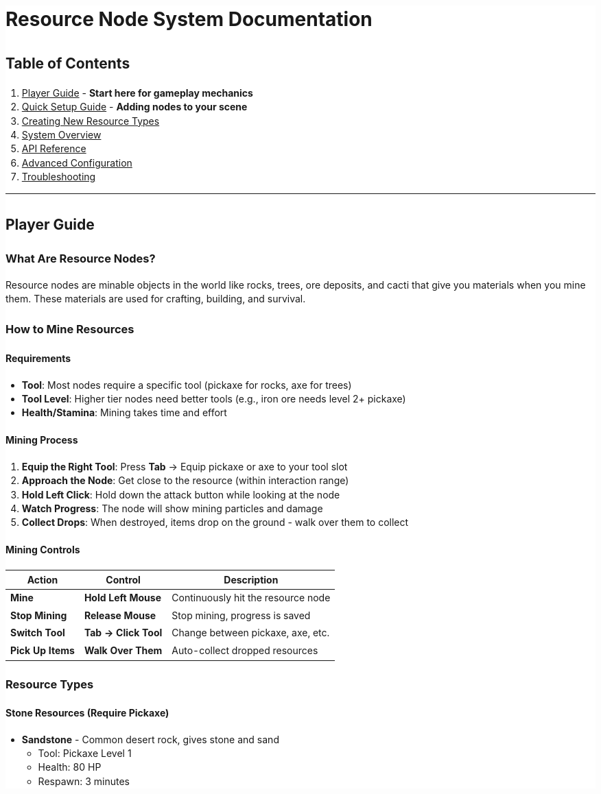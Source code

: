 # Resource Node System Documentation

## Table of Contents
1. [Player Guide](#player-guide) - **Start here for gameplay mechanics**
2. [Quick Setup Guide](#quick-setup-guide) - **Adding nodes to your scene**
3. [Creating New Resource Types](#creating-new-resource-types)
4. [System Overview](#system-overview)
5. [API Reference](#api-reference)
6. [Advanced Configuration](#advanced-configuration)
7. [Troubleshooting](#troubleshooting)

---

## Player Guide

### What Are Resource Nodes?

Resource nodes are minable objects in the world like rocks, trees, ore deposits, and cacti that give you materials when you mine them. These materials are used for crafting, building, and survival.

### How to Mine Resources

#### Requirements
- **Tool**: Most nodes require a specific tool (pickaxe for rocks, axe for trees)
- **Tool Level**: Higher tier nodes need better tools (e.g., iron ore needs level 2+ pickaxe)
- **Health/Stamina**: Mining takes time and effort

#### Mining Process
1. **Equip the Right Tool**: Press **Tab** → Equip pickaxe or axe to your tool slot
2. **Approach the Node**: Get close to the resource (within interaction range)
3. **Hold Left Click**: Hold down the attack button while looking at the node
4. **Watch Progress**: The node will show mining particles and damage
5. **Collect Drops**: When destroyed, items drop on the ground - walk over them to collect

#### Mining Controls
| Action | Control | Description |
|--------|---------|-------------|
| **Mine** | **Hold Left Mouse** | Continuously hit the resource node |
| **Stop Mining** | **Release Mouse** | Stop mining, progress is saved |
| **Switch Tool** | **Tab → Click Tool** | Change between pickaxe, axe, etc. |
| **Pick Up Items** | **Walk Over Them** | Auto-collect dropped resources |

### Resource Types

#### Stone Resources (Require Pickaxe)
- **Sandstone** - Common desert rock, gives stone and sand
  - Tool: Pickaxe Level 1
  - Health: 80 HP
  - Respawn: 3 minutes

